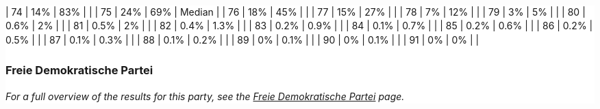 | 74 | 14% | 83% |  |
| 75 | 24% | 69% | Median |
| 76 | 18% | 45% |  |
| 77 | 15% | 27% |  |
| 78 | 7% | 12% |  |
| 79 | 3% | 5% |  |
| 80 | 0.6% | 2% |  |
| 81 | 0.5% | 2% |  |
| 82 | 0.4% | 1.3% |  |
| 83 | 0.2% | 0.9% |  |
| 84 | 0.1% | 0.7% |  |
| 85 | 0.2% | 0.6% |  |
| 86 | 0.2% | 0.5% |  |
| 87 | 0.1% | 0.3% |  |
| 88 | 0.1% | 0.2% |  |
| 89 | 0% | 0.1% |  |
| 90 | 0% | 0.1% |  |
| 91 | 0% | 0% |  |

### Freie Demokratische Partei

*For a full overview of the results for this party, see the [Freie Demokratische Partei](party-freiedemokratischepartei.html) page.*
